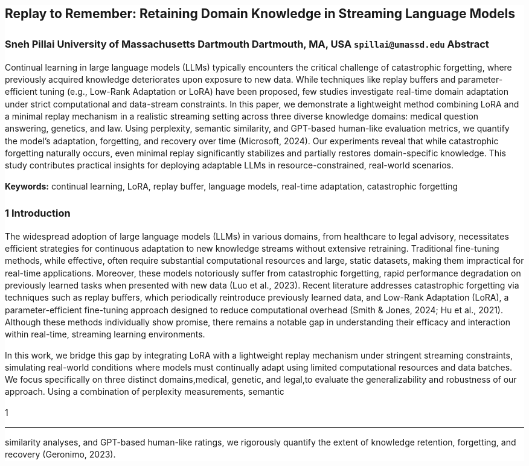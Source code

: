 ## **Replay to Remember: Retaining Domain** **Knowledge in Streaming Language Models**
### Sneh Pillai University of Massachusetts Dartmouth Dartmouth, MA, USA `spillai@umassd.edu` Abstract

Continual learning in large language models (LLMs) typically encounters
the critical challenge of catastrophic forgetting, where previously acquired
knowledge deteriorates upon exposure to new data. While techniques like
replay buffers and parameter-efficient tuning (e.g., Low-Rank Adaptation
or LoRA) have been proposed, few studies investigate real-time domain
adaptation under strict computational and data-stream constraints. In this
paper, we demonstrate a lightweight method combining LoRA and a minimal replay mechanism in a realistic streaming setting across three diverse
knowledge domains: medical question answering, genetics, and law. Using
perplexity, semantic similarity, and GPT-based human-like evaluation metrics, we quantify the model’s adaptation, forgetting, and recovery over time
(Microsoft, 2024). Our experiments reveal that while catastrophic forgetting naturally occurs, even minimal replay significantly stabilizes and partially restores domain-specific knowledge. This study contributes practical
insights for deploying adaptable LLMs in resource-constrained, real-world
scenarios.

**Keywords:** continual learning, LoRA, replay buffer, language models, real-time adaptation,
catastrophic forgetting
### 1 Introduction

The widespread adoption of large language models (LLMs) in various domains, from healthcare to legal advisory, necessitates efficient strategies for continuous adaptation to new
knowledge streams without extensive retraining. Traditional fine-tuning methods, while effective, often require substantial computational resources and large, static datasets, making
them impractical for real-time applications. Moreover, these models notoriously suffer from
catastrophic forgetting, rapid performance degradation on previously learned tasks when
presented with new data (Luo et al., 2023). Recent literature addresses catastrophic forgetting via techniques such as replay buffers, which periodically reintroduce previously learned
data, and Low-Rank Adaptation (LoRA), a parameter-efficient fine-tuning approach designed to reduce computational overhead (Smith & Jones, 2024; Hu et al., 2021). Although
these methods individually show promise, there remains a notable gap in understanding
their efficacy and interaction within real-time, streaming learning environments.

In this work, we bridge this gap by integrating LoRA with a lightweight replay mechanism
under stringent streaming constraints, simulating real-world conditions where models must
continually adapt using limited computational resources and data batches. We focus specifically on three distinct domains,medical, genetic, and legal,to evaluate the generalizability
and robustness of our approach. Using a combination of perplexity measurements, semantic

1


-----

similarity analyses, and GPT-based human-like ratings, we rigorously quantify the extent
of knowledge retention, forgetting, and recovery (Geronimo, 2023).

